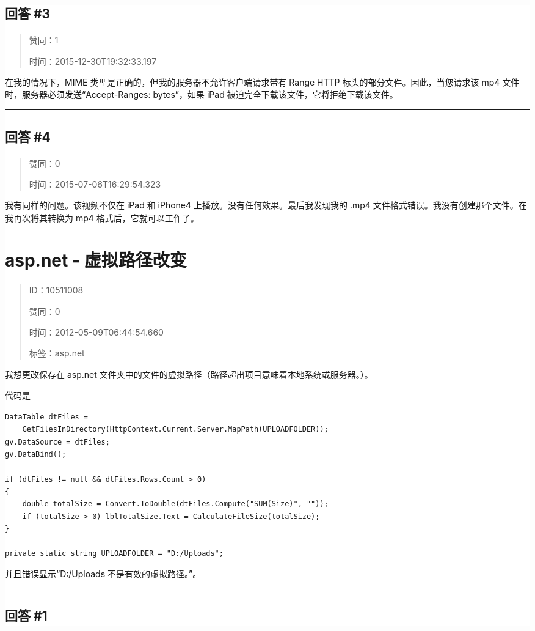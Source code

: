 ## 回答 #3

> 赞同：1
> 
> 时间：2015-12-30T19:32:33.197

在我的情况下，MIME 类型是正确的，但我的服务器不允许客户端请求带有 Range HTTP 标头的部分文件。因此，当您请求该 mp4 文件时，服务器必须发送“Accept-Ranges: bytes”，如果 iPad 被迫完全下载该文件，它将拒绝下载该文件。

* * *

## 回答 #4

> 赞同：0
> 
> 时间：2015-07-06T16:29:54.323

我有同样的问题。该视频不仅在 iPad 和 iPhone4 上播放。没有任何效果。最后我发现我的 .mp4 文件格式错误。我没有创建那个文件。在我再次将其转换为 mp4 格式后，它就可以工作了。

# asp.net - 虚拟路径改变

> ID：10511008
> 
> 赞同：0
> 
> 时间：2012-05-09T06:44:54.660
> 
> 标签：asp.net

我想更改保存在 asp.net 文件夹中的文件的虚拟路径（路径超出项目意味着本地系统或服务器。）。

代码是

```
DataTable dtFiles =  
    GetFilesInDirectory(HttpContext.Current.Server.MapPath(UPLOADFOLDER));
gv.DataSource = dtFiles;
gv.DataBind();

if (dtFiles != null && dtFiles.Rows.Count > 0)
{
    double totalSize = Convert.ToDouble(dtFiles.Compute("SUM(Size)", ""));
    if (totalSize > 0) lblTotalSize.Text = CalculateFileSize(totalSize);
}

private static string UPLOADFOLDER = "D:/Uploads"; 
```

并且错误显示“D:/Uploads 不是有效的虚拟路径。”。

* * *

## 回答 #1
